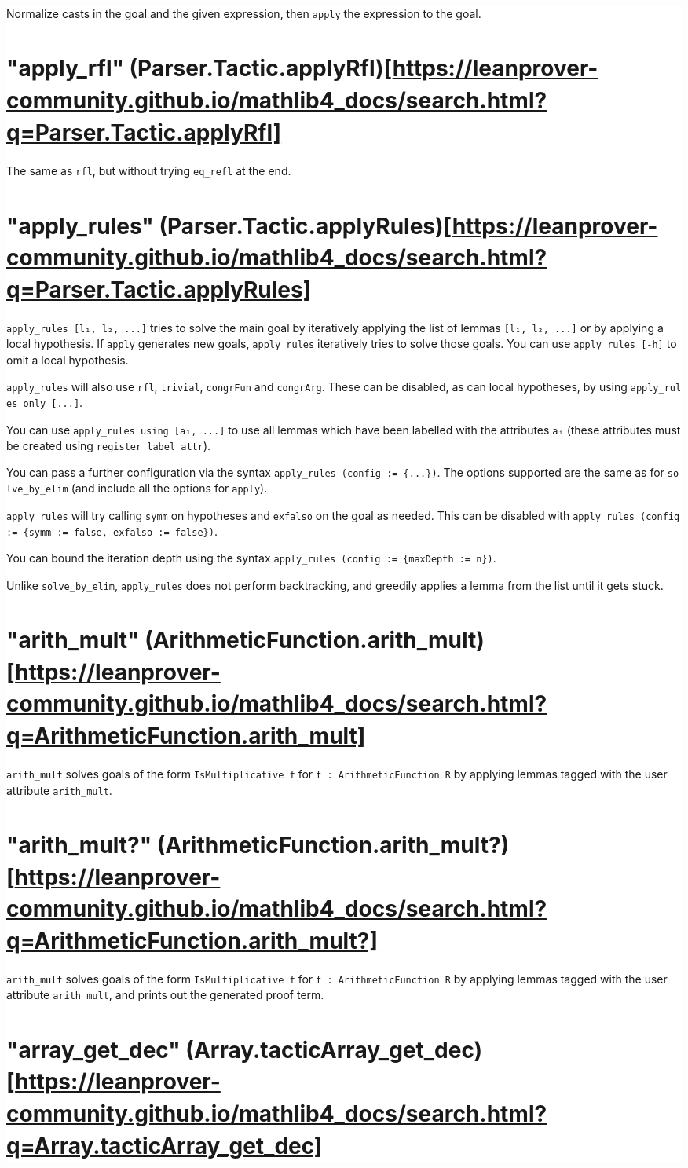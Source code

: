 Normalize casts in the goal and the given expression, then `apply` the expression to the goal.

# "apply_rfl" (Parser.Tactic.applyRfl)[https://leanprover-community.github.io/mathlib4_docs/search.html?q=Parser.Tactic.applyRfl]

The same as `rfl`, but without trying `eq_refl` at the end.

# "apply_rules" (Parser.Tactic.applyRules)[https://leanprover-community.github.io/mathlib4_docs/search.html?q=Parser.Tactic.applyRules]

`apply_rules [l₁, l₂, ...]` tries to solve the main goal by iteratively
applying the list of lemmas `[l₁, l₂, ...]` or by applying a local hypothesis.
If `apply` generates new goals, `apply_rules` iteratively tries to solve those goals.
You can use `apply_rules [-h]` to omit a local hypothesis.

`apply_rules` will also use `rfl`, `trivial`, `congrFun` and `congrArg`.
These can be disabled, as can local hypotheses, by using `apply_rules only [...]`.

You can use `apply_rules using [a₁, ...]` to use all lemmas which have been labelled
with the attributes `aᵢ` (these attributes must be created using `register_label_attr`).

You can pass a further configuration via the syntax `apply_rules (config := {...})`.
The options supported are the same as for `solve_by_elim` (and include all the options for `apply`).

`apply_rules` will try calling `symm` on hypotheses and `exfalso` on the goal as needed.
This can be disabled with `apply_rules (config := {symm := false, exfalso := false})`.

You can bound the iteration depth using the syntax `apply_rules (config := {maxDepth := n})`.

Unlike `solve_by_elim`, `apply_rules` does not perform backtracking, and greedily applies
a lemma from the list until it gets stuck.

# "arith_mult" (ArithmeticFunction.arith_mult)[https://leanprover-community.github.io/mathlib4_docs/search.html?q=ArithmeticFunction.arith_mult]

`arith_mult` solves goals of the form `IsMultiplicative f` for `f : ArithmeticFunction R`
by applying lemmas tagged with the user attribute `arith_mult`.

# "arith_mult?" (ArithmeticFunction.arith_mult?)[https://leanprover-community.github.io/mathlib4_docs/search.html?q=ArithmeticFunction.arith_mult?]

`arith_mult` solves goals of the form `IsMultiplicative f` for `f : ArithmeticFunction R`
by applying lemmas tagged with the user attribute `arith_mult`, and prints out the generated
proof term.

# "array_get_dec" (Array.tacticArray_get_dec)[https://leanprover-community.github.io/mathlib4_docs/search.html?q=Array.tacticArray_get_dec]


[tpil4]: https://lean-lang.org/theorem_proving_in_lean4/quantifiers_and_equality.html#calculational-proofs